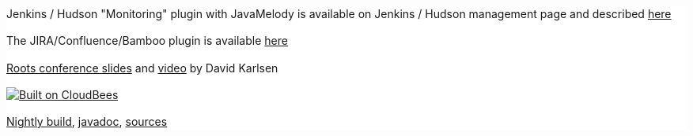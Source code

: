 Jenkins / Hudson "Monitoring" plugin with JavaMelody is available on Jenkins / Hudson management page and described [here](http://wiki.jenkins-ci.org/display/JENKINS/Monitoring)

The JIRA/Confluence/Bamboo plugin is available [here](https://plugins.atlassian.com/plugin/details/20909)

[Roots conference slides](http://www.slideshare.net/djkarlsen/significance-of-metrics) and [video](http://vimeo.com/channels/rootsconf#24706626) by David Karlsen

<a href='http://www.cloudbees.com/'><img src='http://javamelody.googlecode.com/svn/trunk/javamelody-core/src/site/resources/images/Button-Built-on-CB-1.png' alt='Built on CloudBees' width='20%' /></a>

[Nightly build](https://javamelody.ci.cloudbees.com/job/javamelody/), [javadoc](https://javamelody.ci.cloudbees.com/job/javamelody/site/apidocs/index.html), [sources](https://javamelody.ci.cloudbees.com/job/javamelody/site/xref/index.html)